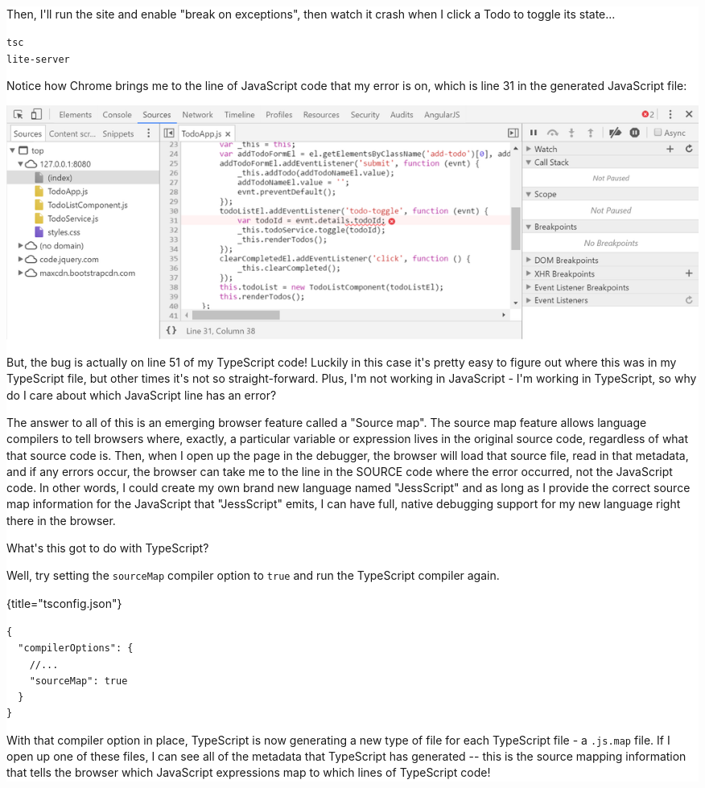 Then, I'll run the site and enable "break on exceptions", then watch it crash when I click a Todo to toggle its state...

	tsc
	lite-server
	
Notice how Chrome brings me to the line of JavaScript code that my error is on, which is line 31 in the generated JavaScript file:  

![Poor debugging experience](images/RealWorld/debugging-without-sourcemaps.png)

But, the bug is actually on line 51 of my TypeScript code! Luckily in this case it's pretty easy to figure out where this was in my TypeScript file, but other times it's not so straight-forward.  Plus, I'm not working in JavaScript - I'm working in TypeScript, so why do I care about which JavaScript line has an error?

The answer to all of this is an emerging browser feature called a "Source map".  The source map feature allows language compilers to tell browsers where, exactly, a particular variable or expression lives in the original source code, regardless of what that source code is.  Then, when I open up the page in the debugger, the browser will load that source file, read in that metadata, and if any errors occur, the browser can take me to the line in the SOURCE code where the error occurred, not the JavaScript code.  In other words, I could create my own brand new language named "JessScript" and as long as I provide the correct source map information for the JavaScript that "JessScript" emits, I can have full, native debugging support for my new language right there in the browser.

What's this got to do with TypeScript?  

Well, try setting the `sourceMap` compiler option to `true` and run the TypeScript compiler again.

{title="tsconfig.json"}
~~~
{
  "compilerOptions": {
    //...
    "sourceMap": true
  }
}
~~~

With that compiler option in place, TypeScript is now generating a new type of file for each TypeScript file - a `.js.map` file.  If I open up one of these files, I can see all of the metadata that TypeScript has generated -- this is the source mapping information that tells the browser which JavaScript expressions map to which lines of TypeScript code!
